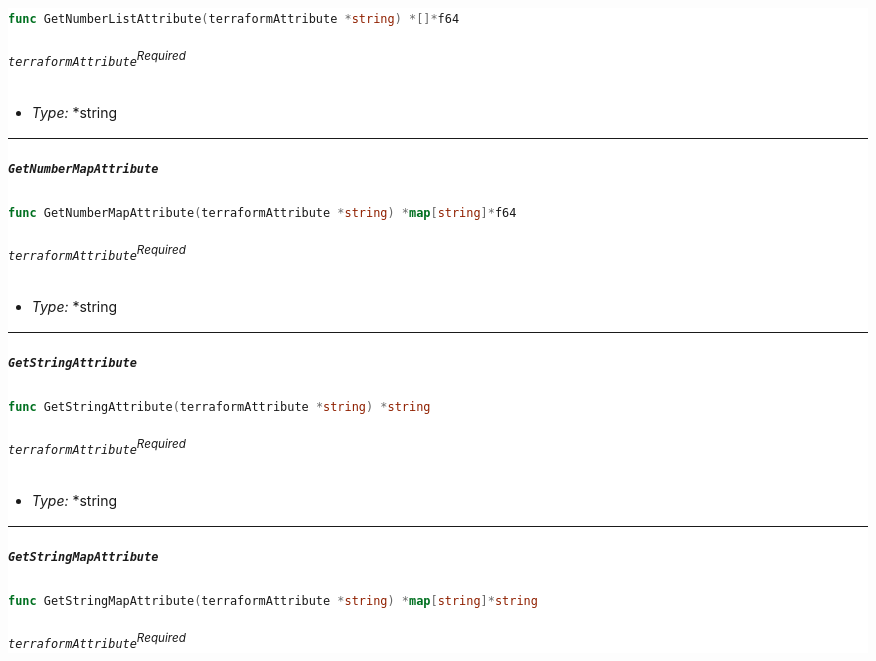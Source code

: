 ```go
func GetNumberListAttribute(terraformAttribute *string) *[]*f64
```

###### `terraformAttribute`<sup>Required</sup> <a name="terraformAttribute" id="@cdktf/provider-cloudflare.dataCloudflareWorkerVersion.DataCloudflareWorkerVersion.getNumberListAttribute.parameter.terraformAttribute"></a>

- *Type:* *string

---

##### `GetNumberMapAttribute` <a name="GetNumberMapAttribute" id="@cdktf/provider-cloudflare.dataCloudflareWorkerVersion.DataCloudflareWorkerVersion.getNumberMapAttribute"></a>

```go
func GetNumberMapAttribute(terraformAttribute *string) *map[string]*f64
```

###### `terraformAttribute`<sup>Required</sup> <a name="terraformAttribute" id="@cdktf/provider-cloudflare.dataCloudflareWorkerVersion.DataCloudflareWorkerVersion.getNumberMapAttribute.parameter.terraformAttribute"></a>

- *Type:* *string

---

##### `GetStringAttribute` <a name="GetStringAttribute" id="@cdktf/provider-cloudflare.dataCloudflareWorkerVersion.DataCloudflareWorkerVersion.getStringAttribute"></a>

```go
func GetStringAttribute(terraformAttribute *string) *string
```

###### `terraformAttribute`<sup>Required</sup> <a name="terraformAttribute" id="@cdktf/provider-cloudflare.dataCloudflareWorkerVersion.DataCloudflareWorkerVersion.getStringAttribute.parameter.terraformAttribute"></a>

- *Type:* *string

---

##### `GetStringMapAttribute` <a name="GetStringMapAttribute" id="@cdktf/provider-cloudflare.dataCloudflareWorkerVersion.DataCloudflareWorkerVersion.getStringMapAttribute"></a>

```go
func GetStringMapAttribute(terraformAttribute *string) *map[string]*string
```

###### `terraformAttribute`<sup>Required</sup> <a name="terraformAttribute" id="@cdktf/provider-cloudflare.dataCloudflareWorkerVersion.DataCloudflareWorkerVersion.getStringMapAttribute.parameter.terraformAttribute"></a>

